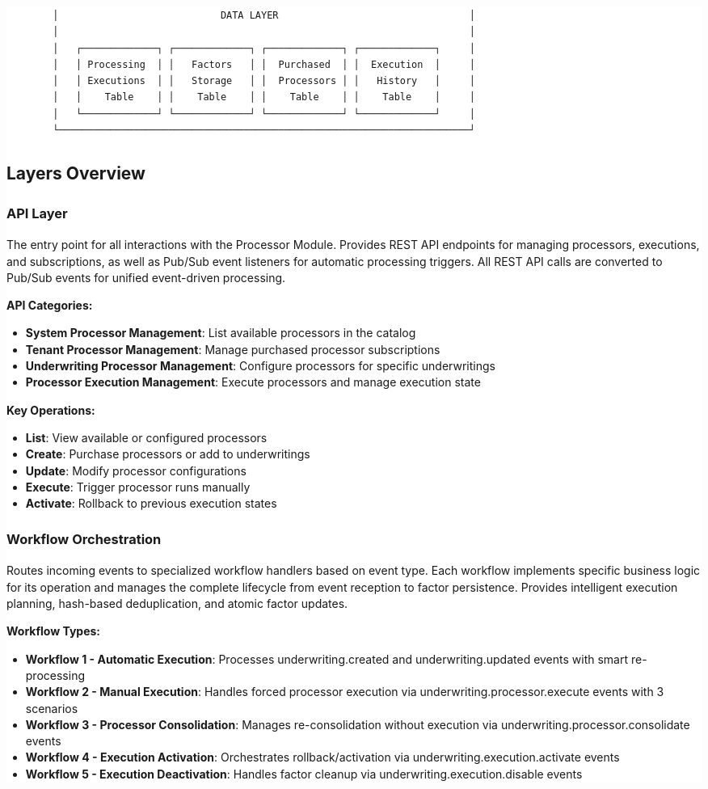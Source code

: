 ```
        │                            DATA LAYER                                 │
        │                                                                       │
        │   ┌─────────────┐ ┌─────────────┐ ┌─────────────┐ ┌─────────────┐     │
        │   │ Processing  │ │   Factors   │ │  Purchased  │ │  Execution  │     │
        │   │ Executions  │ │   Storage   │ │  Processors │ │   History   │     │
        │   │    Table    │ │    Table    │ │    Table    │ │    Table    │     │
        │   └─────────────┘ └─────────────┘ └─────────────┘ └─────────────┘     │
        └───────────────────────────────────────────────────────────────────────┘

```

## Layers Overview

### API Layer

The entry point for all interactions with the Processor Module. Provides REST API endpoints for managing processors, executions, and subscriptions, as well as Pub/Sub event listeners for automatic processing triggers. All REST API calls are converted to Pub/Sub events for unified event-driven processing.

**API Categories:**

- **System Processor Management**: List available processors in the catalog
- **Tenant Processor Management**: Manage purchased processor subscriptions
- **Underwriting Processor Management**: Configure processors for specific underwritings
- **Processor Execution Management**: Execute processors and manage execution state

**Key Operations:**

- **List**: View available or configured processors
- **Create**: Purchase processors or add to underwritings
- **Update**: Modify processor configurations
- **Execute**: Trigger processor runs manually
- **Activate**: Rollback to previous execution states

### Workflow Orchestration

Routes incoming events to specialized workflow handlers based on event type. Each workflow implements specific business logic for its operation and manages the complete lifecycle from event reception to factor persistence. Provides intelligent execution planning, hash-based deduplication, and atomic factor updates.

**Workflow Types:**

- **Workflow 1 - Automatic Execution**: Processes underwriting.created and underwriting.updated events with smart re-processing
- **Workflow 2 - Manual Execution**: Handles forced processor execution via underwriting.processor.execute events with 3 scenarios
- **Workflow 3 - Processor Consolidation**: Manages re-consolidation without execution via underwriting.processor.consolidate events
- **Workflow 4 - Execution Activation**: Orchestrates rollback/activation via underwriting.execution.activate events
- **Workflow 5 - Execution Deactivation**: Handles factor cleanup via underwriting.execution.disable events
